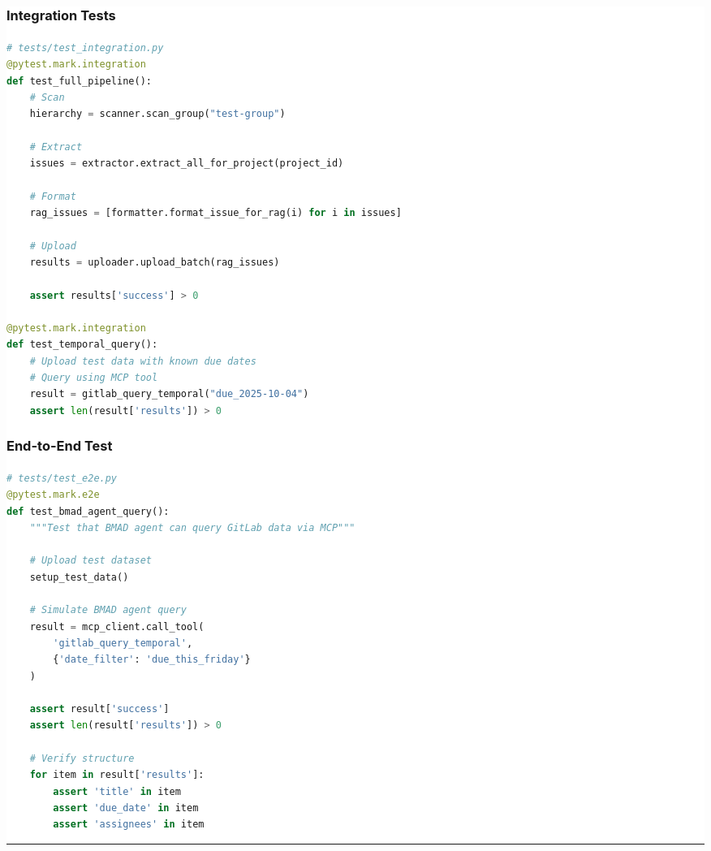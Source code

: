 ### Integration Tests
```python
# tests/test_integration.py
@pytest.mark.integration
def test_full_pipeline():
    # Scan
    hierarchy = scanner.scan_group("test-group")

    # Extract
    issues = extractor.extract_all_for_project(project_id)

    # Format
    rag_issues = [formatter.format_issue_for_rag(i) for i in issues]

    # Upload
    results = uploader.upload_batch(rag_issues)

    assert results['success'] > 0

@pytest.mark.integration
def test_temporal_query():
    # Upload test data with known due dates
    # Query using MCP tool
    result = gitlab_query_temporal("due_2025-10-04")
    assert len(result['results']) > 0
```

### End-to-End Test
```python
# tests/test_e2e.py
@pytest.mark.e2e
def test_bmad_agent_query():
    """Test that BMAD agent can query GitLab data via MCP"""

    # Upload test dataset
    setup_test_data()

    # Simulate BMAD agent query
    result = mcp_client.call_tool(
        'gitlab_query_temporal',
        {'date_filter': 'due_this_friday'}
    )

    assert result['success']
    assert len(result['results']) > 0

    # Verify structure
    for item in result['results']:
        assert 'title' in item
        assert 'due_date' in item
        assert 'assignees' in item
```

---